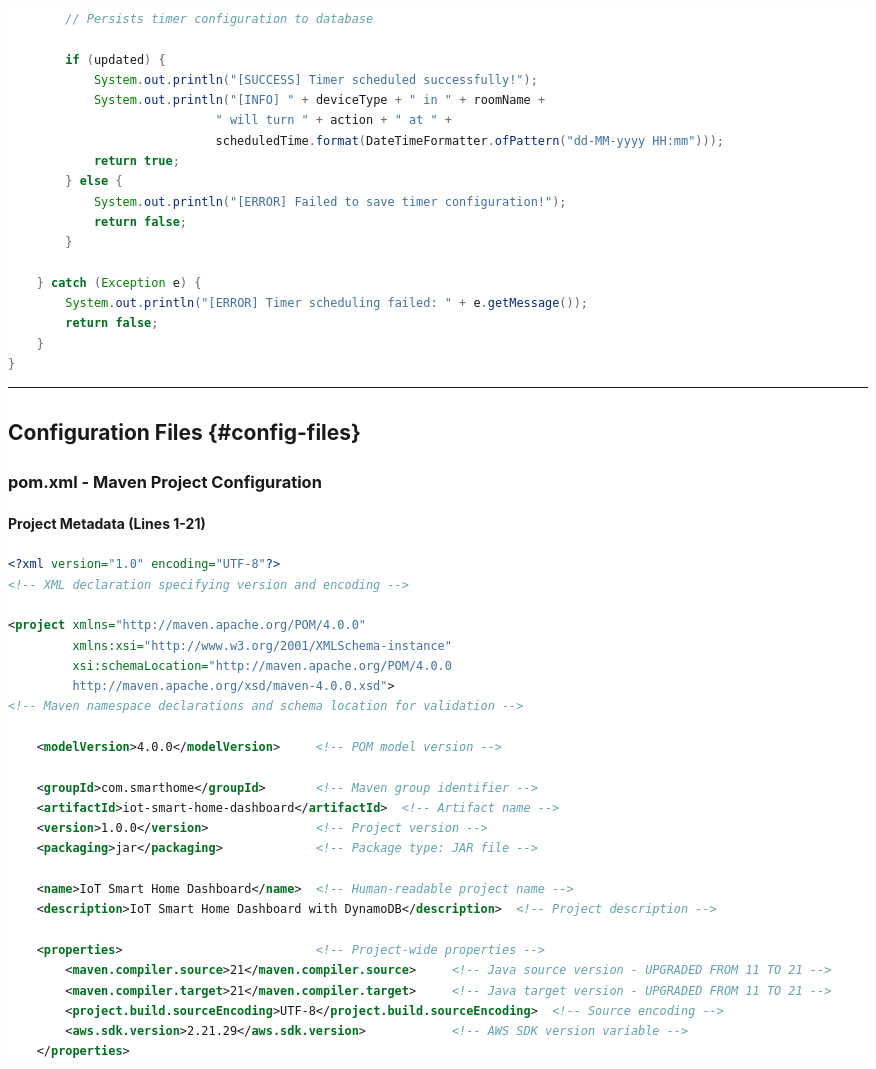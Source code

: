 ```java
        // Persists timer configuration to database

        if (updated) {
            System.out.println("[SUCCESS] Timer scheduled successfully!");
            System.out.println("[INFO] " + deviceType + " in " + roomName +
                             " will turn " + action + " at " +
                             scheduledTime.format(DateTimeFormatter.ofPattern("dd-MM-yyyy HH:mm")));
            return true;
        } else {
            System.out.println("[ERROR] Failed to save timer configuration!");
            return false;
        }

    } catch (Exception e) {
        System.out.println("[ERROR] Timer scheduling failed: " + e.getMessage());
        return false;
    }
}
```

---

## Configuration Files {#config-files}

### pom.xml - Maven Project Configuration

#### Project Metadata (Lines 1-21)
```xml
<?xml version="1.0" encoding="UTF-8"?>
<!-- XML declaration specifying version and encoding -->

<project xmlns="http://maven.apache.org/POM/4.0.0"
         xmlns:xsi="http://www.w3.org/2001/XMLSchema-instance"
         xsi:schemaLocation="http://maven.apache.org/POM/4.0.0
         http://maven.apache.org/xsd/maven-4.0.0.xsd">
<!-- Maven namespace declarations and schema location for validation -->

    <modelVersion>4.0.0</modelVersion>     <!-- POM model version -->

    <groupId>com.smarthome</groupId>       <!-- Maven group identifier -->
    <artifactId>iot-smart-home-dashboard</artifactId>  <!-- Artifact name -->
    <version>1.0.0</version>               <!-- Project version -->
    <packaging>jar</packaging>             <!-- Package type: JAR file -->

    <name>IoT Smart Home Dashboard</name>  <!-- Human-readable project name -->
    <description>IoT Smart Home Dashboard with DynamoDB</description>  <!-- Project description -->

    <properties>                           <!-- Project-wide properties -->
        <maven.compiler.source>21</maven.compiler.source>     <!-- Java source version - UPGRADED FROM 11 TO 21 -->
        <maven.compiler.target>21</maven.compiler.target>     <!-- Java target version - UPGRADED FROM 11 TO 21 -->
        <project.build.sourceEncoding>UTF-8</project.build.sourceEncoding>  <!-- Source encoding -->
        <aws.sdk.version>2.21.29</aws.sdk.version>            <!-- AWS SDK version variable -->
    </properties>
```
